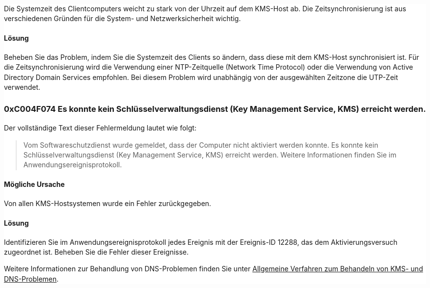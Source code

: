Die Systemzeit des Clientcomputers weicht zu stark von der Uhrzeit auf dem KMS-Host ab. Die Zeitsynchronisierung ist aus verschiedenen Gründen für die System- und Netzwerksicherheit wichtig.  

#### <a name="resolution"></a>Lösung

Beheben Sie das Problem, indem Sie die Systemzeit des Clients so ändern, dass diese mit dem KMS-Host synchronisiert ist. Für die Zeitsynchronisierung wird die Verwendung einer NTP-Zeitquelle (Network Time Protocol) oder die Verwendung von Active Directory Domain Services empfohlen. Bei diesem Problem wird unabhängig von der ausgewählten Zeitzone die UTP-Zeit verwendet.  

### <a name="0xc004f074-no-key-management-service-kms-could-be-contacted"></a>0xC004F074 Es konnte kein Schlüsselverwaltungsdienst (Key Management Service, KMS) erreicht werden.

Der vollständige Text dieser Fehlermeldung lautet wie folgt:

> Vom Softwareschutzdienst wurde gemeldet, dass der Computer nicht aktiviert werden konnte. Es konnte kein Schlüsselverwaltungsdienst (Key Management Service, KMS) erreicht werden. Weitere Informationen finden Sie im Anwendungsereignisprotokoll.  

#### <a name="possible-cause"></a>Mögliche Ursache

Von allen KMS-Hostsystemen wurde ein Fehler zurückgegeben.  

#### <a name="resolution"></a>Lösung

Identifizieren Sie im Anwendungsereignisprotokoll jedes Ereignis mit der Ereignis-ID 12288, das dem Aktivierungsversuch zugeordnet ist. Beheben Sie die Fehler dieser Ereignisse.

Weitere Informationen zur Behandlung von DNS-Problemen finden Sie unter [Allgemeine Verfahren zum Behandeln von KMS- und DNS-Problemen](common-troubleshooting-procedures-kms-dns.md).  
